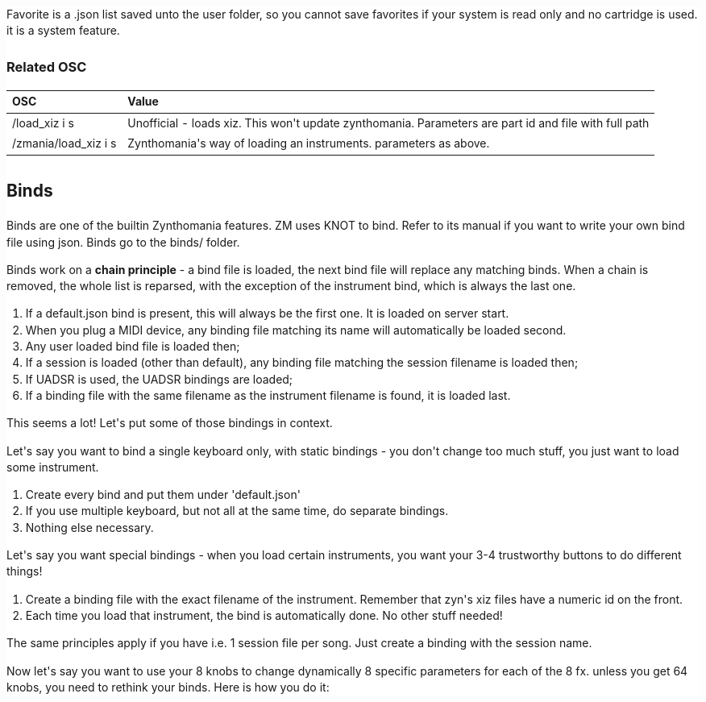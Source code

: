 Favorite is a .json list saved unto the user folder, so you cannot save favorites if your system is read only and
no cartridge is used. it is a system feature.

### Related OSC
|OSC | Value |
|:---|:------|
|/load_xiz i s | Unofficial - loads xiz. This won't update zynthomania. Parameters are part id and file with full path|
|/zmania/load_xiz i s | Zynthomania's way of loading an instruments. parameters as above.

## Binds

Binds are one of the builtin Zynthomania features. ZM uses KNOT to bind. Refer to its manual
if you want to write your own bind file using json. Binds go to the binds/ folder.

Binds work on a **chain principle** - a bind file is loaded, the next bind file will replace any
matching binds. When a chain is removed, the whole list is reparsed, with the exception of the 
instrument bind, which is always the last one.

1. If a default.json bind is present, this will always be the first one. It is loaded on server start.
2. When you plug a MIDI device, any binding file matching its name will automatically be loaded second.
3. Any user loaded bind file is loaded then;
4. If a session is loaded (other than default), any binding file matching the session filename is loaded then;
5. If UADSR is used, the UADSR bindings are loaded;
6. If a binding file with the same filename as the instrument filename is found, it is loaded last.

This seems a lot! Let's put some of those bindings in context.

Let's say you want to bind a single keyboard only, with static bindings - you don't change too much stuff,
you just want to load some instrument. 

1. Create every bind and put them under 'default.json'
2. If you use multiple keyboard, but not all at the same time, do separate bindings.
3. Nothing else necessary.

Let's say you want special bindings - when you load certain instruments, you want your 3-4 trustworthy
buttons to do different things!

1. Create a binding file with the exact filename of the instrument. Remember that zyn's xiz files have a numeric
id on the front.
2. Each time you load that instrument, the bind is automatically done. No other stuff needed!

The same principles apply if you have i.e. 1 session file per song. Just create a binding with the session name.

Now let's say you want to use your 8 knobs to change dynamically 8 specific parameters for each of the 8 fx. unless
you get 64 knobs, you need to rethink your binds. Here is how you do it:
